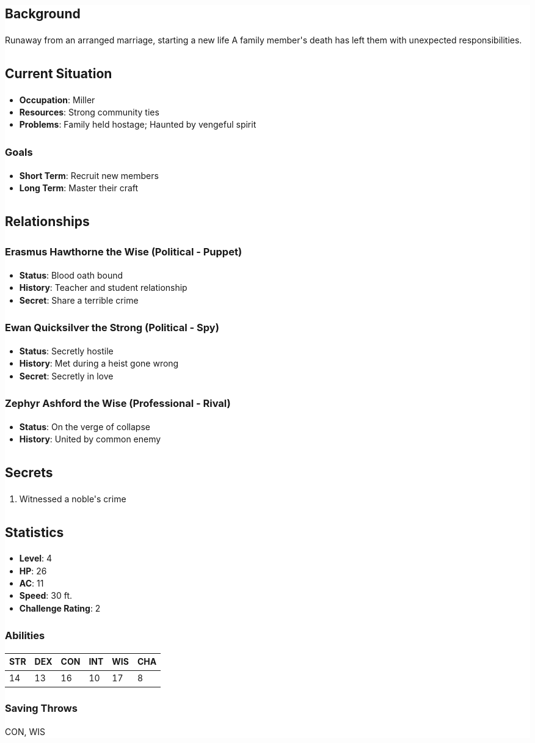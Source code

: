 ## Background
Runaway from an arranged marriage, starting a new life A family member's death has left them with unexpected responsibilities.

## Current Situation
- **Occupation**: Miller
- **Resources**: Strong community ties
- **Problems**: Family held hostage; Haunted by vengeful spirit

### Goals
- **Short Term**: Recruit new members
- **Long Term**: Master their craft

## Relationships
### Erasmus Hawthorne the Wise (Political - Puppet)
- **Status**: Blood oath bound
- **History**: Teacher and student relationship
- **Secret**: Share a terrible crime

### Ewan Quicksilver the Strong (Political - Spy)
- **Status**: Secretly hostile
- **History**: Met during a heist gone wrong
- **Secret**: Secretly in love

### Zephyr Ashford the Wise (Professional - Rival)
- **Status**: On the verge of collapse
- **History**: United by common enemy

## Secrets
1. Witnessed a noble's crime

## Statistics
- **Level**: 4
- **HP**: 26
- **AC**: 11
- **Speed**: 30 ft.
- **Challenge Rating**: 2

### Abilities
| STR | DEX | CON | INT | WIS | CHA |
|-----|-----|-----|-----|-----|-----|
| 14 | 13 | 16 | 10 | 17 | 8 |

### Saving Throws
CON, WIS
